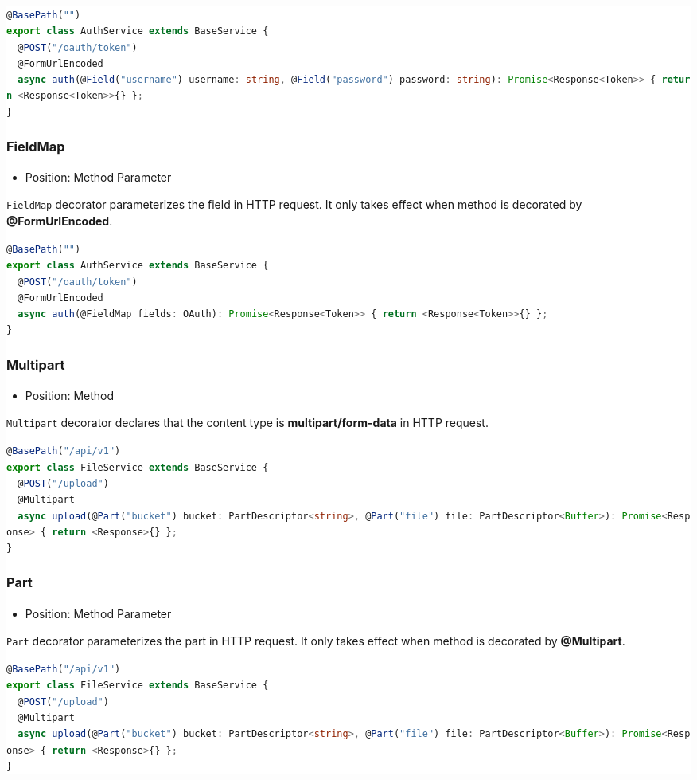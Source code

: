 ```typescript
@BasePath("")
export class AuthService extends BaseService {
  @POST("/oauth/token")
  @FormUrlEncoded
  async auth(@Field("username") username: string, @Field("password") password: string): Promise<Response<Token>> { return <Response<Token>>{} };
}
```

### FieldMap

- Position: Method Parameter

`FieldMap` decorator parameterizes the field in HTTP request. It only takes effect when method is decorated by **@FormUrlEncoded**.

```typescript
@BasePath("")
export class AuthService extends BaseService {
  @POST("/oauth/token")
  @FormUrlEncoded
  async auth(@FieldMap fields: OAuth): Promise<Response<Token>> { return <Response<Token>>{} };
}
```

### Multipart

- Position: Method

`Multipart` decorator declares that the content type is **multipart/form-data** in HTTP request.

```typescript
@BasePath("/api/v1")
export class FileService extends BaseService {
  @POST("/upload")
  @Multipart
  async upload(@Part("bucket") bucket: PartDescriptor<string>, @Part("file") file: PartDescriptor<Buffer>): Promise<Response> { return <Response>{} };
}
```

### Part

- Position: Method Parameter

`Part` decorator parameterizes the part in HTTP request. It only takes effect when method is decorated by **@Multipart**.

```typescript
@BasePath("/api/v1")
export class FileService extends BaseService {
  @POST("/upload")
  @Multipart
  async upload(@Part("bucket") bucket: PartDescriptor<string>, @Part("file") file: PartDescriptor<Buffer>): Promise<Response> { return <Response>{} };
}
```
